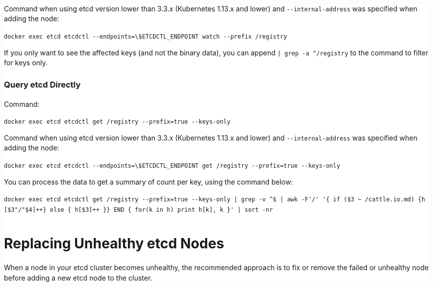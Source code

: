 Command when using etcd version lower than 3.3.x (Kubernetes 1.13.x and lower) and `--internal-address` was specified when adding the node:
```
docker exec etcd etcdctl --endpoints=\$ETCDCTL_ENDPOINT watch --prefix /registry
```

If you only want to see the affected keys (and not the binary data), you can append `| grep -a ^/registry` to the command to filter for keys only.

### Query etcd Directly

Command:
```
docker exec etcd etcdctl get /registry --prefix=true --keys-only
```

Command when using etcd version lower than 3.3.x (Kubernetes 1.13.x and lower) and `--internal-address` was specified when adding the node:
```
docker exec etcd etcdctl --endpoints=\$ETCDCTL_ENDPOINT get /registry --prefix=true --keys-only
```

You can process the data to get a summary of count per key, using the command below:

```
docker exec etcd etcdctl get /registry --prefix=true --keys-only | grep -v ^$ | awk -F'/' '{ if ($3 ~ /cattle.io.md) {h[$3"/"$4]++} else { h[$3]++ }} END { for(k in h) print h[k], k }' | sort -nr
```

# Replacing Unhealthy etcd Nodes

When a node in your etcd cluster becomes unhealthy, the recommended approach is to fix or remove the failed or unhealthy node before adding a new etcd node to the cluster.
